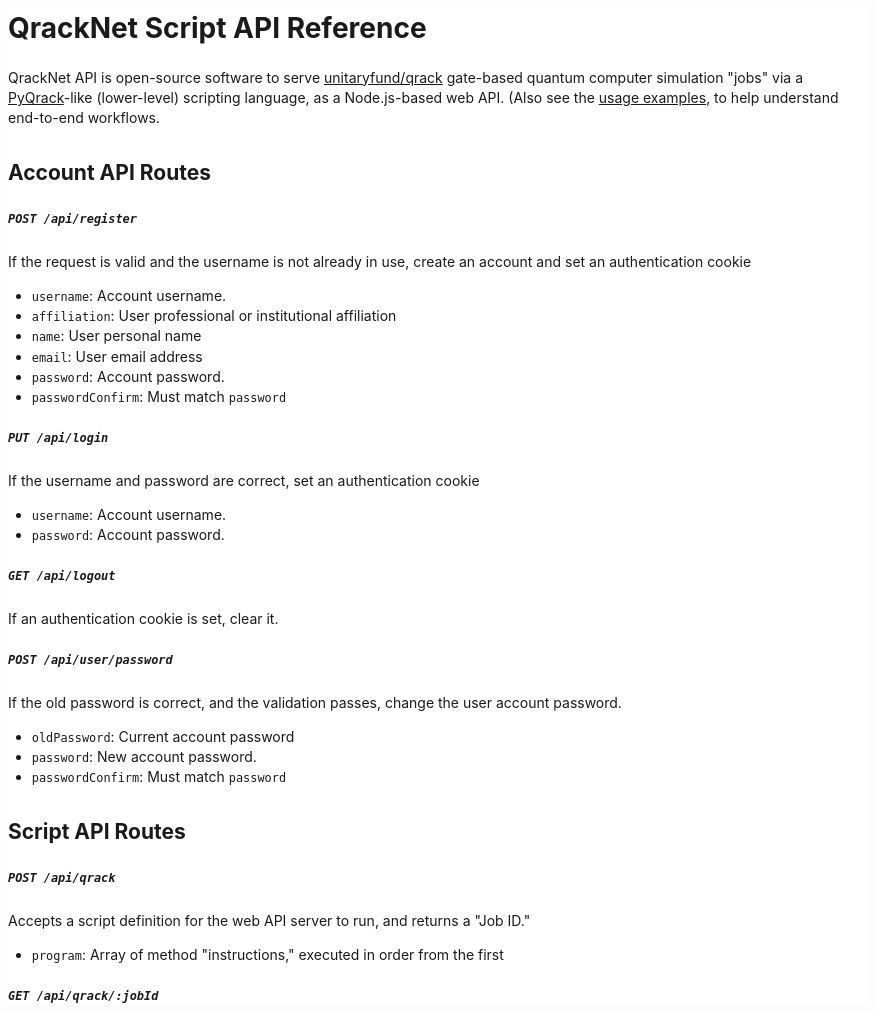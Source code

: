 # QrackNet Script API Reference

QrackNet API is open-source software to serve [unitaryfund/qrack](https://github.com/unitaryfund/qrack) gate-based quantum computer simulation "jobs" via a [PyQrack](https://github.com/unitaryfund/pyqrack)-like (lower-level) scripting language, as a Node.js-based web API. (Also see the [usage examples](https://github.com/vm6502q/qrack.net/blob/main/api/EXAMPLES.md), to help understand end-to-end workflows.

## Account API Routes

##### `POST /api/register`

If the request is valid and the username is not already in use, create an account and set an authentication cookie

- `username`: Account username.
- `affiliation`: User professional or institutional affiliation
- `name`: User personal name
- `email`: User email address
- `password`: Account password.
- `passwordConfirm`: Must match `password`


##### `PUT /api/login`

If the username and password are correct, set an authentication cookie

- `username`: Account username.
- `password`: Account password.


##### `GET /api/logout`

If an authentication cookie is set, clear it.


##### `POST /api/user/password`

If the old password is correct, and the validation passes, change the user account password.

- `oldPassword`: Current account password
- `password`: New account password.
- `passwordConfirm`: Must match `password`


## Script API Routes

##### `POST /api/qrack`

Accepts a script definition for the web API server to run, and returns a "Job ID."

- `program`: Array of method "instructions," executed in order from the first


##### `GET /api/qrack/:jobId`
